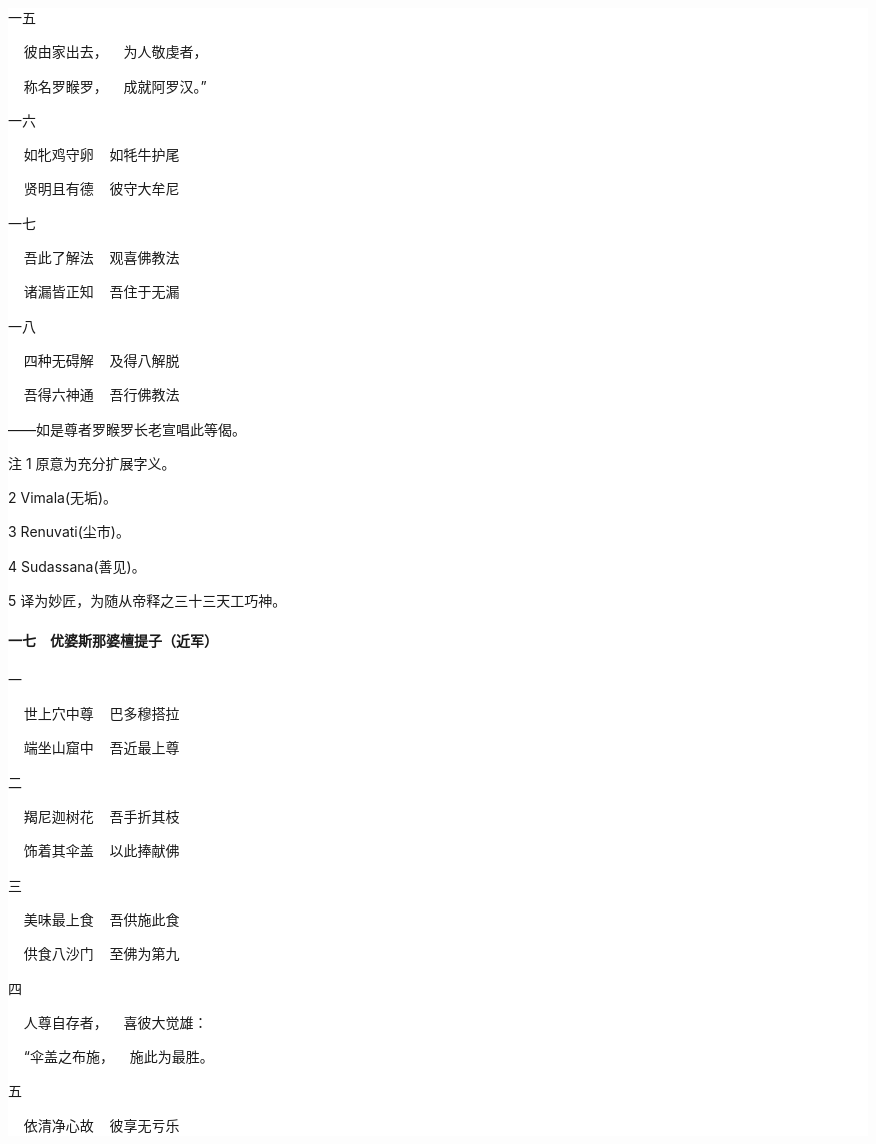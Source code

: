 一五

&nbsp;&nbsp;&nbsp;&nbsp;彼由家出去，&nbsp;&nbsp;&nbsp;&nbsp;为人敬虔者，

&nbsp;&nbsp;&nbsp;&nbsp;称名罗睺罗，&nbsp;&nbsp;&nbsp;&nbsp;成就阿罗汉。”

一六

&nbsp;&nbsp;&nbsp;&nbsp;如牝鸡守卵&nbsp;&nbsp;&nbsp;&nbsp;如牦牛护尾

&nbsp;&nbsp;&nbsp;&nbsp;贤明且有德&nbsp;&nbsp;&nbsp;&nbsp;彼守大牟尼

一七

&nbsp;&nbsp;&nbsp;&nbsp;吾此了解法&nbsp;&nbsp;&nbsp;&nbsp;观喜佛教法

&nbsp;&nbsp;&nbsp;&nbsp;诸漏皆正知&nbsp;&nbsp;&nbsp;&nbsp;吾住于无漏

一八

&nbsp;&nbsp;&nbsp;&nbsp;四种无碍解&nbsp;&nbsp;&nbsp;&nbsp;及得八解脱

&nbsp;&nbsp;&nbsp;&nbsp;吾得六神通&nbsp;&nbsp;&nbsp;&nbsp;吾行佛教法

——如是尊者罗睺罗长老宣唱此等偈。

注 1 原意为充分扩展字义。

2 Vimala(无垢)。

3 Renuvati(尘市)。

4 Sudassana(善见)。

5 译为妙匠，为随从帝释之三十三天工巧神。

#### 一七　优婆斯那婆檀提子（近军）

一

&nbsp;&nbsp;&nbsp;&nbsp;世上穴中尊&nbsp;&nbsp;&nbsp;&nbsp;巴多穆搭拉

&nbsp;&nbsp;&nbsp;&nbsp;端坐山窟中&nbsp;&nbsp;&nbsp;&nbsp;吾近最上尊

二

&nbsp;&nbsp;&nbsp;&nbsp;羯尼迦树花&nbsp;&nbsp;&nbsp;&nbsp;吾手折其枝

&nbsp;&nbsp;&nbsp;&nbsp;饰着其伞盖&nbsp;&nbsp;&nbsp;&nbsp;以此捧献佛

三

&nbsp;&nbsp;&nbsp;&nbsp;美味最上食&nbsp;&nbsp;&nbsp;&nbsp;吾供施此食

&nbsp;&nbsp;&nbsp;&nbsp;供食八沙门&nbsp;&nbsp;&nbsp;&nbsp;至佛为第九

四

&nbsp;&nbsp;&nbsp;&nbsp;人尊自存者，&nbsp;&nbsp;&nbsp;&nbsp;喜彼大觉雄：

&nbsp;&nbsp;&nbsp;&nbsp;“伞盖之布施，&nbsp;&nbsp;&nbsp;&nbsp;施此为最胜。

五

&nbsp;&nbsp;&nbsp;&nbsp;依清净心故&nbsp;&nbsp;&nbsp;&nbsp;彼享无亏乐
